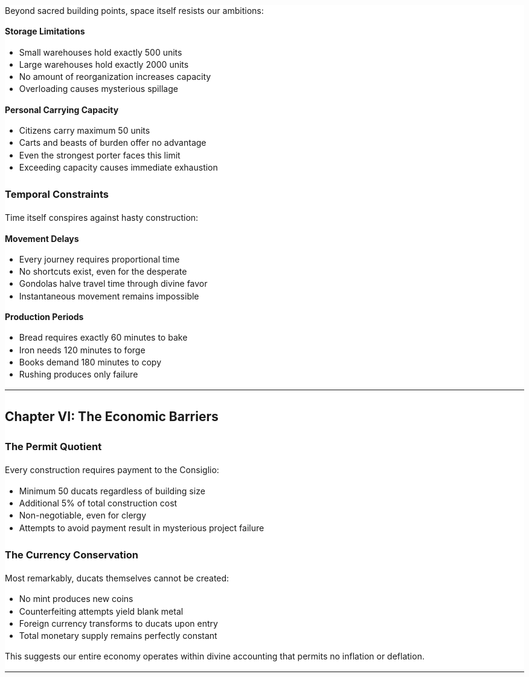 Beyond sacred building points, space itself resists our ambitions:

**Storage Limitations**
- Small warehouses hold exactly 500 units
- Large warehouses hold exactly 2000 units
- No amount of reorganization increases capacity
- Overloading causes mysterious spillage

**Personal Carrying Capacity**
- Citizens carry maximum 50 units
- Carts and beasts of burden offer no advantage
- Even the strongest porter faces this limit
- Exceeding capacity causes immediate exhaustion

### Temporal Constraints

Time itself conspires against hasty construction:

**Movement Delays**
- Every journey requires proportional time
- No shortcuts exist, even for the desperate
- Gondolas halve travel time through divine favor
- Instantaneous movement remains impossible

**Production Periods**
- Bread requires exactly 60 minutes to bake
- Iron needs 120 minutes to forge
- Books demand 180 minutes to copy
- Rushing produces only failure

---

## Chapter VI: The Economic Barriers

### The Permit Quotient

Every construction requires payment to the Consiglio:
- Minimum 50 ducats regardless of building size
- Additional 5% of total construction cost
- Non-negotiable, even for clergy
- Attempts to avoid payment result in mysterious project failure

### The Currency Conservation

Most remarkably, ducats themselves cannot be created:
- No mint produces new coins
- Counterfeiting attempts yield blank metal
- Foreign currency transforms to ducats upon entry
- Total monetary supply remains perfectly constant

This suggests our entire economy operates within divine accounting that permits no inflation or deflation.

---
